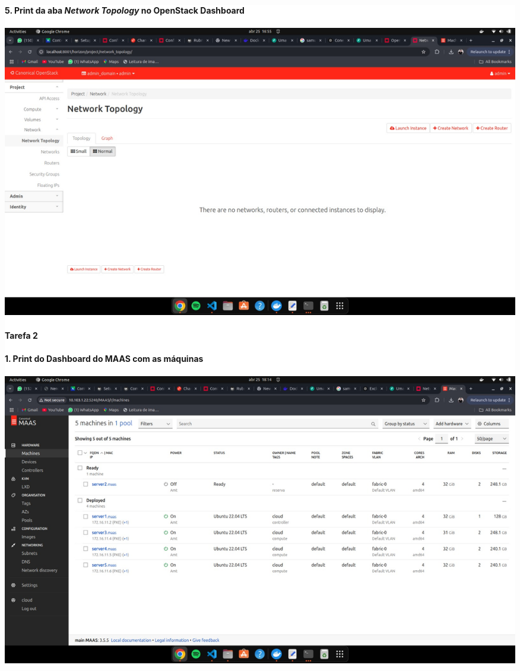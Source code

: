 #### 5. Print da aba *Network Topology* no OpenStack Dashboard
![NETWORK TOPOLOGY](imgs/topology_network_old.png)

#### Tarefa 2

#### 1. Print do Dashboard do MAAS com as máquinas
![DASH MAAS](imgs/dash_maas.png)
